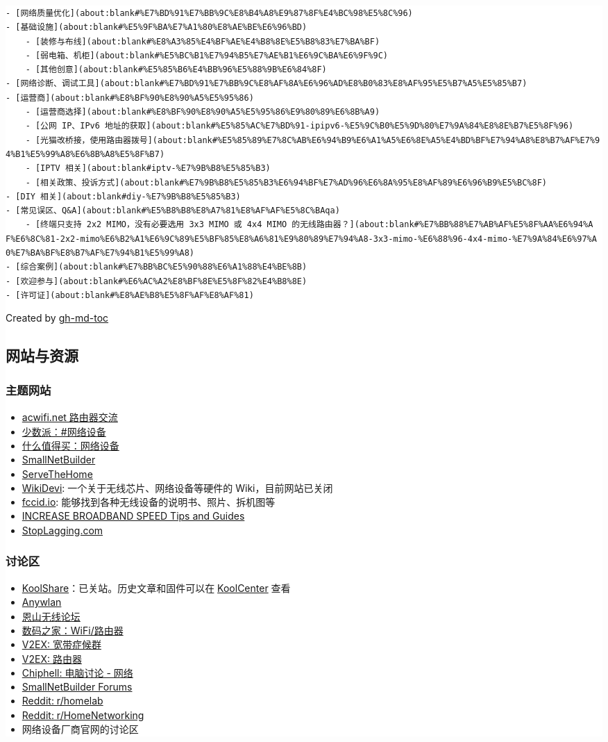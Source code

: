     - [网络质量优化](about:blank#%E7%BD%91%E7%BB%9C%E8%B4%A8%E9%87%8F%E4%BC%98%E5%8C%96)
    - [基础设施](about:blank#%E5%9F%BA%E7%A1%80%E8%AE%BE%E6%96%BD)
        - [装修与布线](about:blank#%E8%A3%85%E4%BF%AE%E4%B8%8E%E5%B8%83%E7%BA%BF)
        - [弱电箱、机柜](about:blank#%E5%BC%B1%E7%94%B5%E7%AE%B1%E6%9C%BA%E6%9F%9C)
        - [其他创意](about:blank#%E5%85%B6%E4%BB%96%E5%88%9B%E6%84%8F)
    - [网络诊断、调试工具](about:blank#%E7%BD%91%E7%BB%9C%E8%AF%8A%E6%96%AD%E8%B0%83%E8%AF%95%E5%B7%A5%E5%85%B7)
    - [运营商](about:blank#%E8%BF%90%E8%90%A5%E5%95%86)
        - [运营商选择](about:blank#%E8%BF%90%E8%90%A5%E5%95%86%E9%80%89%E6%8B%A9)
        - [公网 IP、IPv6 地址的获取](about:blank#%E5%85%AC%E7%BD%91-ipipv6-%E5%9C%B0%E5%9D%80%E7%9A%84%E8%8E%B7%E5%8F%96)
        - [光猫改桥接，使用路由器拨号](about:blank#%E5%85%89%E7%8C%AB%E6%94%B9%E6%A1%A5%E6%8E%A5%E4%BD%BF%E7%94%A8%E8%B7%AF%E7%94%B1%E5%99%A8%E6%8B%A8%E5%8F%B7)
        - [IPTV 相关](about:blank#iptv-%E7%9B%B8%E5%85%B3)
        - [相关政策、投诉方式](about:blank#%E7%9B%B8%E5%85%B3%E6%94%BF%E7%AD%96%E6%8A%95%E8%AF%89%E6%96%B9%E5%BC%8F)
    - [DIY 相关](about:blank#diy-%E7%9B%B8%E5%85%B3)
    - [常见误区、Q&A](about:blank#%E5%B8%B8%E8%A7%81%E8%AF%AF%E5%8C%BAqa)
        - [终端只支持 2x2 MIMO，没有必要选用 3x3 MIMO 或 4x4 MIMO 的无线路由器？](about:blank#%E7%BB%88%E7%AB%AF%E5%8F%AA%E6%94%AF%E6%8C%81-2x2-mimo%E6%B2%A1%E6%9C%89%E5%BF%85%E8%A6%81%E9%80%89%E7%94%A8-3x3-mimo-%E6%88%96-4x4-mimo-%E7%9A%84%E6%97%A0%E7%BA%BF%E8%B7%AF%E7%94%B1%E5%99%A8)
    - [综合案例](about:blank#%E7%BB%BC%E5%90%88%E6%A1%88%E4%BE%8B)
    - [欢迎参与](about:blank#%E6%AC%A2%E8%BF%8E%E5%8F%82%E4%B8%8E)
    - [许可证](about:blank#%E8%AE%B8%E5%8F%AF%E8%AF%81)

Created by [gh-md-toc](https://github.com/ekalinin/github-markdown-toc.go)

## 网站与资源

### 主题网站

- [acwifi.net 路由器交流](https://www.acwifi.net/)
- [少数派：#网络设备](https://sspai.com/tag/%E7%BD%91%E7%BB%9C%E8%AE%BE%E5%A4%87)
- [什么值得买：网络设备](https://post.smzdm.com/fenlei/wangluoshebei/)
- [SmallNetBuilder](https://www.smallnetbuilder.com/)
- [ServeTheHome](https://www.servethehome.com/)
- [WikiDevi](https://web.archive.org/web/20191022065144/https://wikidevi.com/wiki/Main_Page): 一个关于无线芯片、网络设备等硬件的 Wiki，目前网站已关闭
- [fccid.io](https://fccid.io/): 能够找到各种无线设备的说明书、照片、拆机图等
- [INCREASE BROADBAND SPEED Tips and Guides](https://www.increasebroadbandspeed.co.uk/)
- [StopLagging.com](https://www.stoplagging.com/)

### 讨论区

- [KoolShare](https://web.archive.org/web/20211011001020/http://koolshare.cn/)：已关站。历史文章和固件可以在 [KoolCenter](https://www.koolcenter.com/) 查看
- [Anywlan](https://www.anywlan.com/)
- [恩山无线论坛](https://www.right.com.cn/forum/forum.php)
- [数码之家：WiFi/路由器](http://bbs.mydigit.cn/thread.php?fid=147)
- [V2EX: 宽带症候群](https://www.v2ex.com/go/bb)
- [V2EX: 路由器](https://www.v2ex.com/go/router)
- [Chiphell: 电脑讨论 - 网络](https://www.chiphell.com/forum.php?mod=forumdisplay&fid=36&filter=typeid&typeid=736)
- [SmallNetBuilder Forums](https://www.snbforums.com/)
- [Reddit: r/homelab](https://www.reddit.com/r/homelab/)
- [Reddit: r/HomeNetworking](https://www.reddit.com/r/HomeNetworking/)
- 网络设备厂商官网的讨论区
